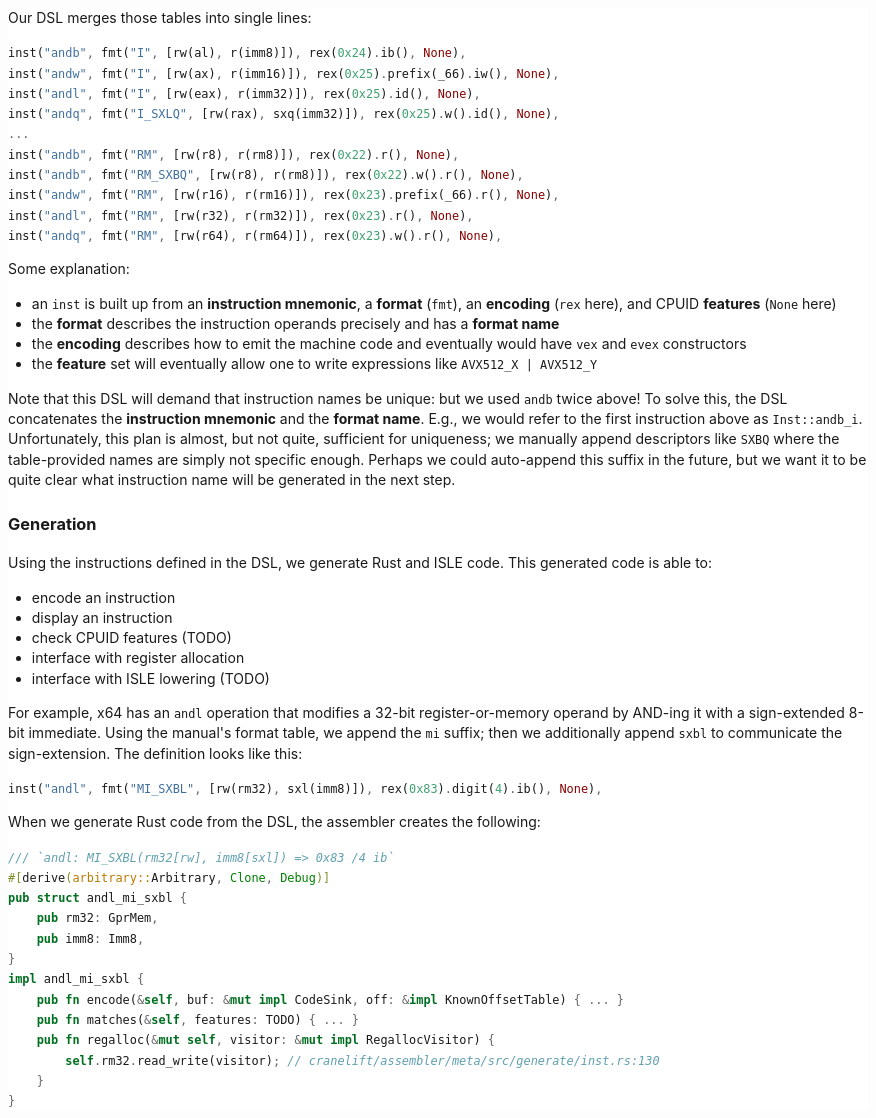 Our DSL merges those tables into single lines:

```rust
inst("andb", fmt("I", [rw(al), r(imm8)]), rex(0x24).ib(), None),
inst("andw", fmt("I", [rw(ax), r(imm16)]), rex(0x25).prefix(_66).iw(), None),
inst("andl", fmt("I", [rw(eax), r(imm32)]), rex(0x25).id(), None),
inst("andq", fmt("I_SXLQ", [rw(rax), sxq(imm32)]), rex(0x25).w().id(), None),
...
inst("andb", fmt("RM", [rw(r8), r(rm8)]), rex(0x22).r(), None),
inst("andb", fmt("RM_SXBQ", [rw(r8), r(rm8)]), rex(0x22).w().r(), None),
inst("andw", fmt("RM", [rw(r16), r(rm16)]), rex(0x23).prefix(_66).r(), None),
inst("andl", fmt("RM", [rw(r32), r(rm32)]), rex(0x23).r(), None),
inst("andq", fmt("RM", [rw(r64), r(rm64)]), rex(0x23).w().r(), None),
```

Some explanation:
- an `inst` is built up from an __instruction mnemonic__, a __format__ (`fmt`), an __encoding__
  (`rex` here), and CPUID __features__ (`None` here)
- the __format__ describes the instruction operands precisely and has a __format name__
- the __encoding__ describes how to emit the machine code and eventually would have `vex` and `evex`
  constructors
- the __feature__ set will eventually allow one to write expressions like `AVX512_X | AVX512_Y`

Note that this DSL will demand that instruction names be unique: but we used `andb` twice above! To
solve this, the DSL concatenates the __instruction mnemonic__ and the __format name__. E.g., we
would refer to the first instruction above as `Inst::andb_i`. Unfortunately, this plan is almost,
but not quite, sufficient for uniqueness; we manually append descriptors like `SXBQ` where the
table-provided names are simply not specific enough. Perhaps we could auto-append this suffix in the
future, but we want it to be quite clear what instruction name will be generated in the next step.

### Generation
[Generation]: #generation

Using the instructions defined in the DSL, we generate Rust and ISLE code. This generated code is
able to:
- encode an instruction
- display an instruction
- check CPUID features (TODO)
- interface with register allocation
- interface with ISLE lowering (TODO)

For example, x64 has an `andl` operation that modifies a 32-bit register-or-memory operand by
AND-ing it with a sign-extended 8-bit immediate. Using the manual's format table, we append the `mi`
suffix; then we additionally append `sxbl` to communicate the sign-extension. The definition looks
like this:

```rust
inst("andl", fmt("MI_SXBL", [rw(rm32), sxl(imm8)]), rex(0x83).digit(4).ib(), None),
```

When we generate Rust code from the DSL, the assembler creates the following:

```rust
/// `andl: MI_SXBL(rm32[rw], imm8[sxl]) => 0x83 /4 ib`
#[derive(arbitrary::Arbitrary, Clone, Debug)]
pub struct andl_mi_sxbl {
    pub rm32: GprMem,
    pub imm8: Imm8,
}
impl andl_mi_sxbl {
    pub fn encode(&self, buf: &mut impl CodeSink, off: &impl KnownOffsetTable) { ... }
    pub fn matches(&self, features: TODO) { ... }
    pub fn regalloc(&mut self, visitor: &mut impl RegallocVisitor) {
        self.rm32.read_write(visitor); // cranelift/assembler/meta/src/generate/inst.rs:130
    }
}
```

[summary]: #summary
[motivation]: #motivation
[AVX10]: https://www.intel.com/content/www/us/en/content-details/828964
[APX]: https://www.intel.com/content/www/us/en/content-details/836198
[proposal]: #proposal
[`abrown#assembler-collaborate`]: https://github.com/bytecodealliance/wasmtime/compare/main...abrown:wasmtime:assembler-collaborate
[DSL]: #dsl
[manual]: https://www.intel.com/content/www/us/en/developer/articles/technical/intel-sdm.html
[transformation]: https://www.felixcloutier.com/x86
[Fuzzing]: #fuzzing
[XED]: https://github.com/intelxed/xed
[Integration]: #integration
[rationale-and-alternatives]: #rationale-and-alternatives
[Why a new assembler?]: #why-a-new-assembler
[Why not keep the status quo]: #why-not-keep-the-status-quo
[open-questions]: #open-questions